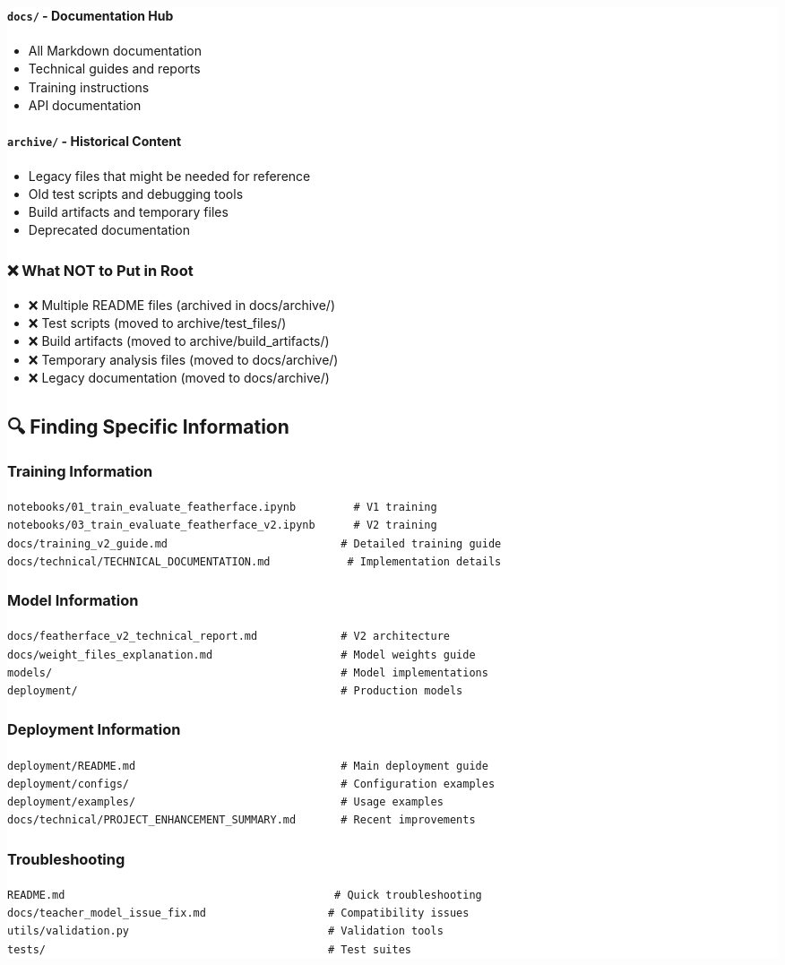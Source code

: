 #### `docs/` - Documentation Hub
- All Markdown documentation
- Technical guides and reports
- Training instructions
- API documentation

#### `archive/` - Historical Content
- Legacy files that might be needed for reference
- Old test scripts and debugging tools
- Build artifacts and temporary files
- Deprecated documentation

### ❌ What NOT to Put in Root

- ❌ Multiple README files (archived in docs/archive/)
- ❌ Test scripts (moved to archive/test_files/)
- ❌ Build artifacts (moved to archive/build_artifacts/)
- ❌ Temporary analysis files (moved to docs/archive/)
- ❌ Legacy documentation (moved to docs/archive/)

## 🔍 Finding Specific Information

### Training Information
```
notebooks/01_train_evaluate_featherface.ipynb         # V1 training
notebooks/03_train_evaluate_featherface_v2.ipynb      # V2 training
docs/training_v2_guide.md                           # Detailed training guide
docs/technical/TECHNICAL_DOCUMENTATION.md            # Implementation details
```

### Model Information
```
docs/featherface_v2_technical_report.md             # V2 architecture
docs/weight_files_explanation.md                    # Model weights guide
models/                                             # Model implementations
deployment/                                         # Production models
```

### Deployment Information
```
deployment/README.md                                # Main deployment guide
deployment/configs/                                 # Configuration examples
deployment/examples/                                # Usage examples
docs/technical/PROJECT_ENHANCEMENT_SUMMARY.md       # Recent improvements
```

### Troubleshooting
```
README.md                                          # Quick troubleshooting
docs/teacher_model_issue_fix.md                   # Compatibility issues
utils/validation.py                               # Validation tools
tests/                                            # Test suites
```
